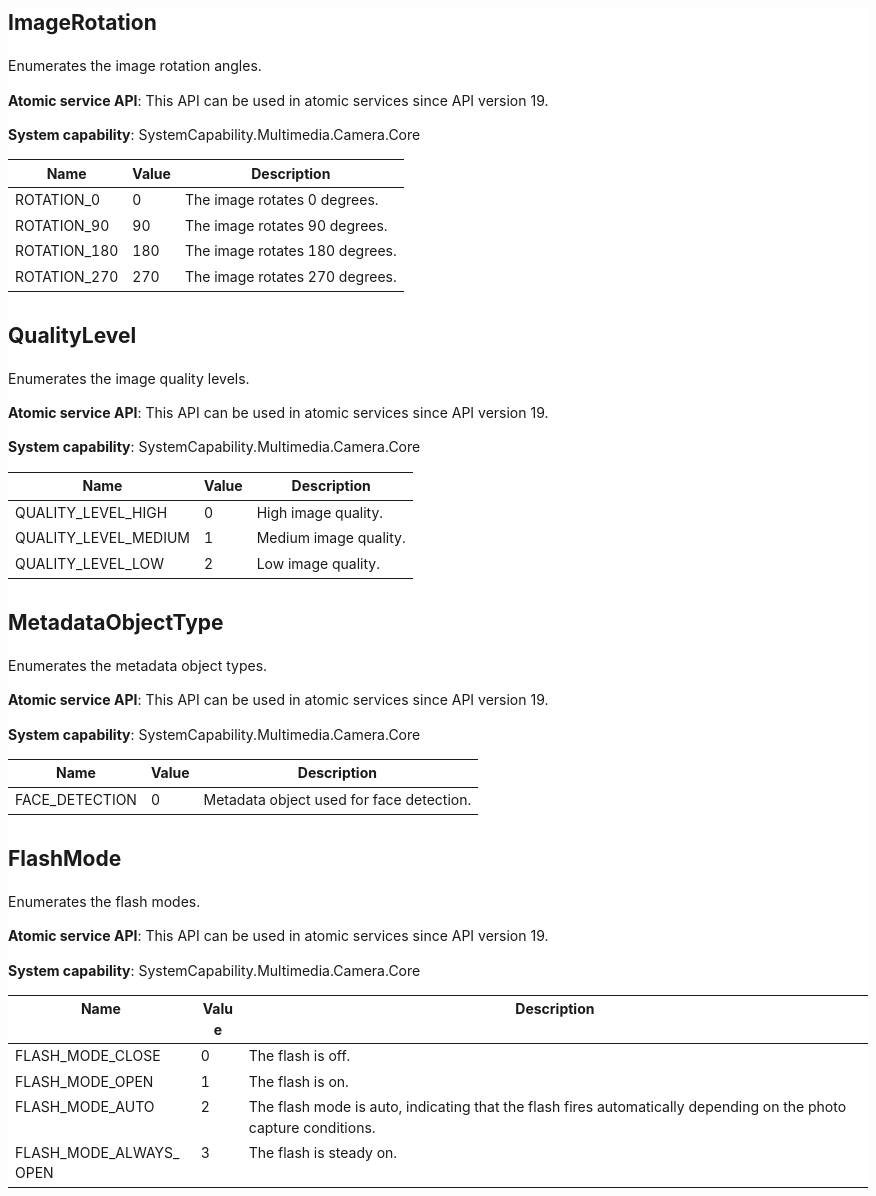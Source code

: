 ## ImageRotation

Enumerates the image rotation angles.

**Atomic service API**: This API can be used in atomic services since API version 19.

**System capability**: SystemCapability.Multimedia.Camera.Core

| Name         | Value  | Description          |
| ------------ | ---- | ------------- |
| ROTATION_0   | 0    | The image rotates 0 degrees.  |
| ROTATION_90  | 90   | The image rotates 90 degrees. |
| ROTATION_180 | 180  | The image rotates 180 degrees.|
| ROTATION_270 | 270  | The image rotates 270 degrees.|

## QualityLevel

Enumerates the image quality levels.

**Atomic service API**: This API can be used in atomic services since API version 19.

**System capability**: SystemCapability.Multimedia.Camera.Core

| Name                 | Value  | Description        |
| -------------------- | ---- | ------------ |
| QUALITY_LEVEL_HIGH   | 0    | High image quality.  |
| QUALITY_LEVEL_MEDIUM | 1    | Medium image quality.|
| QUALITY_LEVEL_LOW    | 2    | Low image quality.  |

## MetadataObjectType

Enumerates the metadata object types.

**Atomic service API**: This API can be used in atomic services since API version 19.

**System capability**: SystemCapability.Multimedia.Camera.Core

| Name                      | Value  | Description             |
| ------------------------- | ---- | ----------------- |
| FACE_DETECTION            | 0    | Metadata object used for face detection.|

## FlashMode

Enumerates the flash modes.

**Atomic service API**: This API can be used in atomic services since API version 19.

**System capability**: SystemCapability.Multimedia.Camera.Core

| Name                   | Value  | Description       |
| ---------------------- | ---- | ---------- |
| FLASH_MODE_CLOSE       | 0    | The flash is off.|
| FLASH_MODE_OPEN        | 1    | The flash is on.|
| FLASH_MODE_AUTO        | 2    | The flash mode is auto, indicating that the flash fires automatically depending on the photo capture conditions.|
| FLASH_MODE_ALWAYS_OPEN | 3    | The flash is steady on.|
